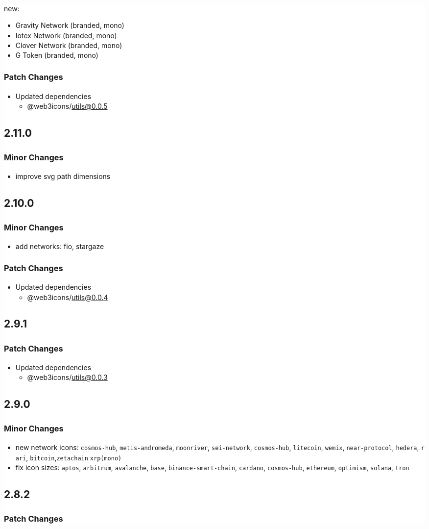   new:

  - Gravity Network (branded, mono)
  - Iotex Network (branded, mono)
  - Clover Network (branded, mono)
  - G Token (branded, mono)

### Patch Changes

- Updated dependencies
  - @web3icons/utils@0.0.5

## 2.11.0

### Minor Changes

- improve svg path dimensions

## 2.10.0

### Minor Changes

- add networks: fio, stargaze

### Patch Changes

- Updated dependencies
  - @web3icons/utils@0.0.4

## 2.9.1

### Patch Changes

- Updated dependencies
  - @web3icons/utils@0.0.3

## 2.9.0

### Minor Changes

- new network icons:
  `cosmos-hub`, `metis-andromeda`, `moonriver`, `sei-network`, `cosmos-hub`, `litecoin`, `wemix`, `near-protocol`, `hedera`, `rari`, `bitcoin`,`zetachain` `xrp(mono)`
- fix icon sizes: `aptos`, `arbitrum`, `avalanche`, `base`, `binance-smart-chain`, `cardano`, `cosmos-hub`, `ethereum`, `optimism`, `solana`, `tron`

## 2.8.2

### Patch Changes
